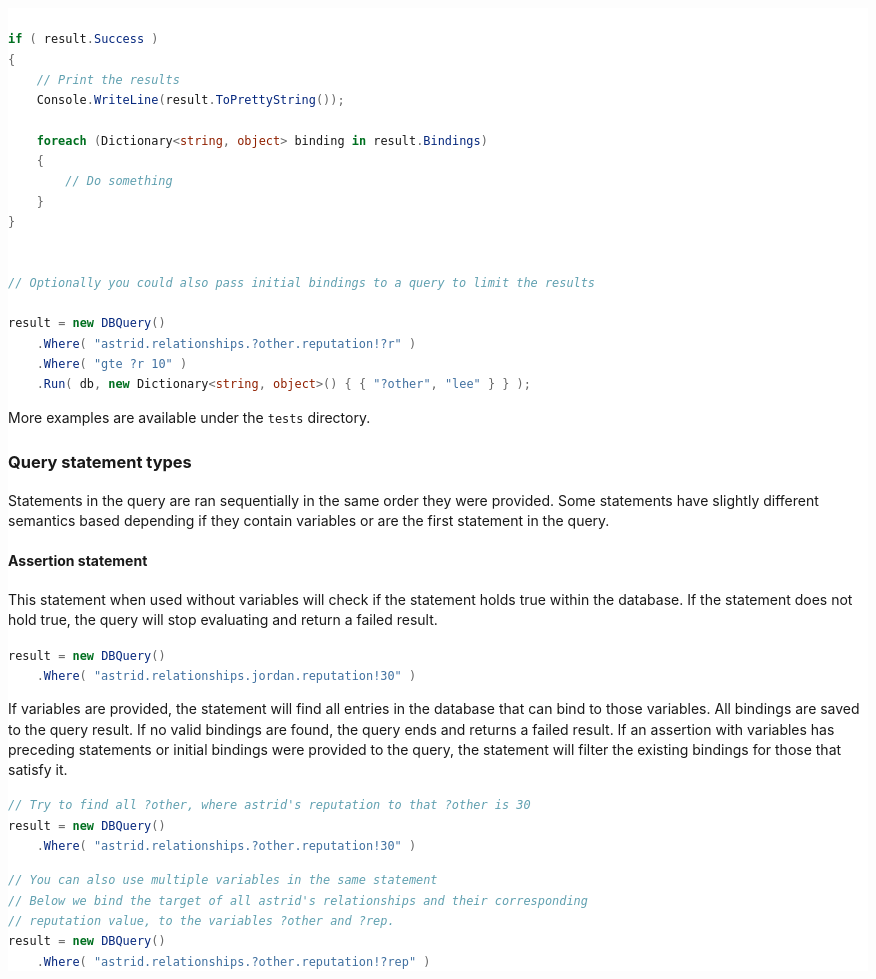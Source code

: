```csharp

if ( result.Success )
{
    // Print the results
    Console.WriteLine(result.ToPrettyString());

    foreach (Dictionary<string, object> binding in result.Bindings)
    {
        // Do something
    }
}


// Optionally you could also pass initial bindings to a query to limit the results

result = new DBQuery()
    .Where( "astrid.relationships.?other.reputation!?r" )
    .Where( "gte ?r 10" )
    .Run( db, new Dictionary<string, object>() { { "?other", "lee" } } );
```

More examples are available under the `tests` directory.

### Query statement types

Statements in the query are ran sequentially in the same order they were provided. Some statements have slightly different semantics based depending if they contain variables or are the first statement in the query.

#### Assertion statement

This statement when used without variables will check if the statement holds true within the database. If the statement does not hold true, the query will stop evaluating and return a failed result.

```csharp
result = new DBQuery()
    .Where( "astrid.relationships.jordan.reputation!30" )
```

If variables are provided, the statement will find all entries in the database that can bind to those variables. All bindings are saved to the query result. If no valid bindings are found, the query ends and returns a failed result. If an assertion with variables has preceding statements or initial bindings were provided to the query, the statement will filter the existing bindings for those that satisfy it.

```csharp
// Try to find all ?other, where astrid's reputation to that ?other is 30
result = new DBQuery()
    .Where( "astrid.relationships.?other.reputation!30" )
```

```csharp
// You can also use multiple variables in the same statement
// Below we bind the target of all astrid's relationships and their corresponding
// reputation value, to the variables ?other and ?rep.
result = new DBQuery()
    .Where( "astrid.relationships.?other.reputation!?rep" )
```

